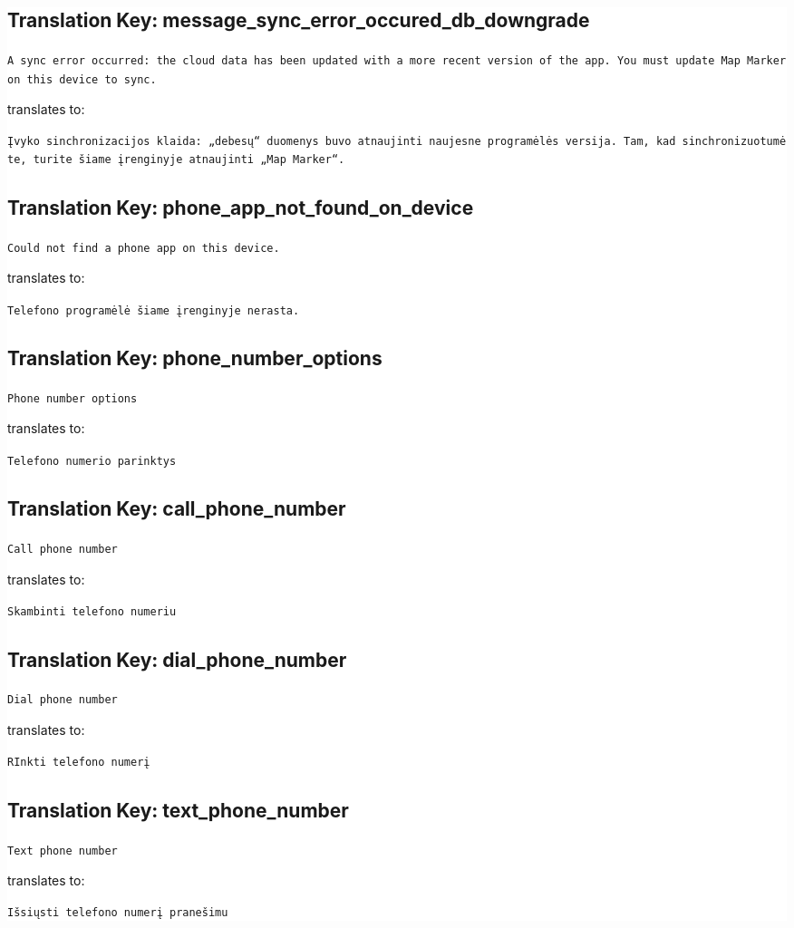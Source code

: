 
## Translation Key: message_sync_error_occured_db_downgrade
```
A sync error occurred: the cloud data has been updated with a more recent version of the app. You must update Map Marker on this device to sync.
```
translates to:
```
Įvyko sinchronizacijos klaida: „debesų“ duomenys buvo atnaujinti naujesne programėlės versija. Tam, kad sinchronizuotumėte, turite šiame įrenginyje atnaujinti „Map Marker“.
```


## Translation Key: phone_app_not_found_on_device
```
Could not find a phone app on this device.
```
translates to:
```
Telefono programėlė šiame įrenginyje nerasta.
```


## Translation Key: phone_number_options
```
Phone number options
```
translates to:
```
Telefono numerio parinktys
```


## Translation Key: call_phone_number
```
Call phone number
```
translates to:
```
Skambinti telefono numeriu
```


## Translation Key: dial_phone_number
```
Dial phone number
```
translates to:
```
RInkti telefono numerį
```


## Translation Key: text_phone_number
```
Text phone number
```
translates to:
```
Išsiųsti telefono numerį pranešimu
```
